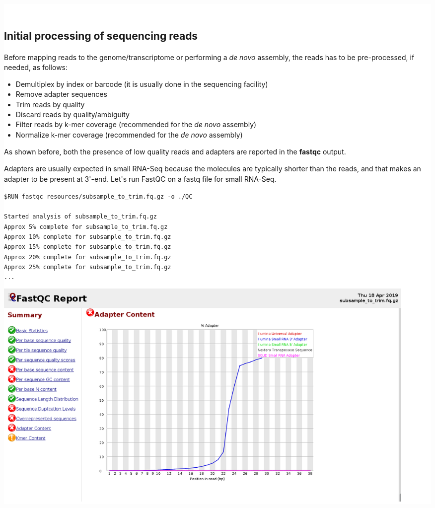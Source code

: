 <br/>

## Initial processing of sequencing reads

Before mapping reads to the genome/transcriptome or performing a *de novo* assembly, the reads has to be pre-processed, if needed, as follows: 
* Demultiplex by index or barcode (it is usually done in the sequencing facility)
* Remove adapter sequences
* Trim reads by quality
* Discard reads by quality/ambiguity
* Filter reads by k-mer coverage (recommended for the *de novo* assembly)
* Normalize k-mer coverage (recommended for the *de novo* assembly)

As shown before, both the presence of low quality reads and adapters are reported in the **fastqc** output. 

Adapters are usually expected in small RNA-Seq because the molecules are typically shorter than the reads, and that makes an adapter to be present at 3'-end. Let's run FastQC on a fastq file for small RNA-Seq.


```{bash}
$RUN fastqc resources/subsample_to_trim.fq.gz -o ./QC

Started analysis of subsample_to_trim.fq.gz
Approx 5% complete for subsample_to_trim.fq.gz
Approx 10% complete for subsample_to_trim.fq.gz
Approx 15% complete for subsample_to_trim.fq.gz
Approx 20% complete for subsample_to_trim.fq.gz
Approx 25% complete for subsample_to_trim.fq.gz
...
```


<img src="images/fastqc_small_rnas.png" width="800"/>
